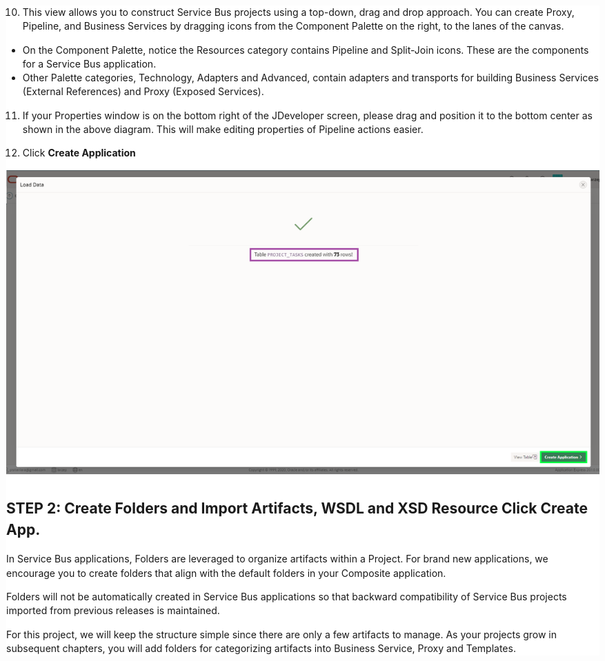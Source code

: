 
10. This view allows you to construct Service Bus projects using a top-down, drag and drop approach. You can create Proxy, Pipeline, and Business Services by dragging icons from the Component Palette on the right, to the lanes of the canvas.

  - On the Component Palette, notice the Resources category contains Pipeline and Split-Join icons. These are the components for a Service Bus application.
  - Other Palette categories, Technology, Adapters and Advanced, contain adapters and transports for building Business Services (External References) and Proxy (Exposed Services).

11. If your Properties window is on the bottom right of the JDeveloper screen, please drag and position it to the bottom center as shown in the above diagram. This will make editing properties of Pipeline actions easier.

12. Click **Create Application**

![](./images/continue-to-create-application-wizard.png " ")

## **STEP 2**: Create Folders and Import Artifacts, WSDL and XSD Resource Click **Create App**.

In Service Bus applications, Folders are leveraged to organize artifacts within a Project. For brand new applications, we encourage you to create folders that align with the default folders in your Composite application.

Folders will not be automatically created in Service Bus applications so that backward compatibility of Service Bus projects imported from previous releases is maintained.

For this project, we will keep the structure simple since there are only a few artifacts to manage. As your projects grow in subsequent chapters, you will add folders for categorizing artifacts into Business Service, Proxy and Templates.
